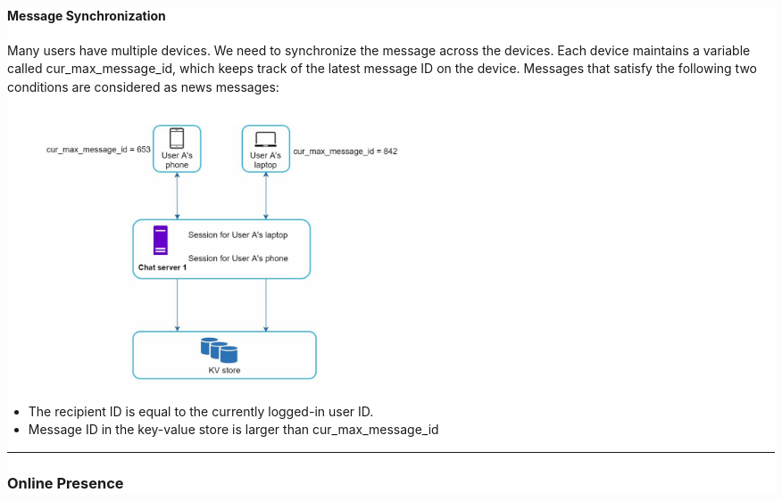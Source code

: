 
#### Message Synchronization

Many users have multiple devices. We need to synchronize the message across the devices.
Each device maintains a variable called cur_max_message_id, which keeps track of the latest
message ID on the device. Messages that satisfy the following two conditions are considered
as news messages:

<div style="margin-left:3rem">
   <img src="./images/message-synchronization.png" alt="Message Synchronization"  width="400">  
</div>

- The recipient ID is equal to the currently logged-in user ID.
- Message ID in the key-value store is larger than cur_max_message_id

---

### Online Presence
